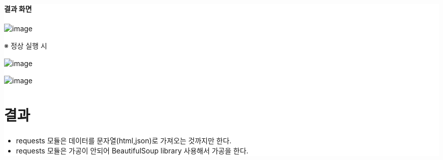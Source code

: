 #### 결과 화면
![image](https://github.com/user-attachments/assets/1befc3df-cec4-4a1a-930a-4cc9d4dbfa39)

※ 정상 실행 시

![image](https://github.com/user-attachments/assets/01f73fdd-1c67-4edc-856f-b758f6373c55)

![image](https://github.com/user-attachments/assets/108163b4-23e2-456a-b0b0-4fed376f4dd5)

# 결과
 - requests 모듈은 데이터를 문자열(html,json)로 가져오는 것까지만 한다.
 - requests 모듈은 가공이 안되어 BeautifulSoup library 사용해서 가공을 한다.
